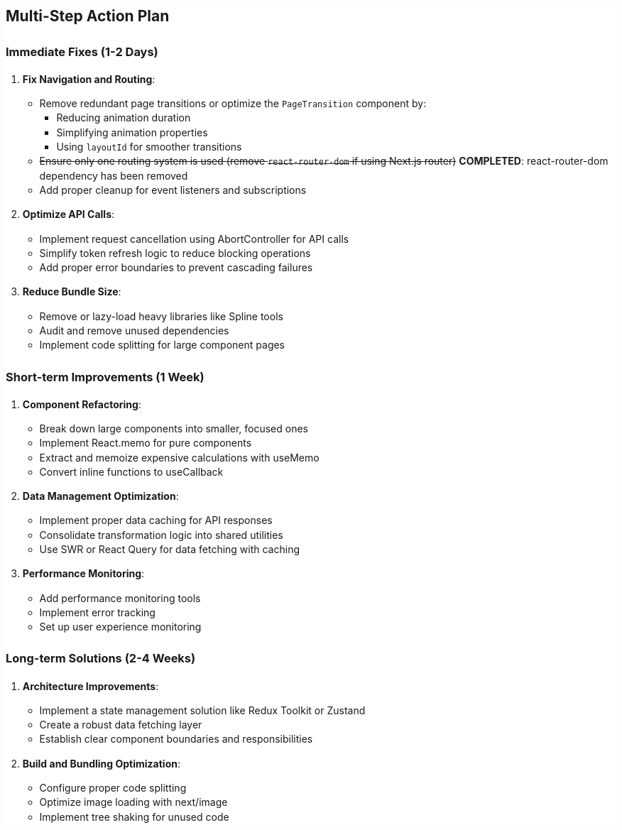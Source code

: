 ## Multi-Step Action Plan

### Immediate Fixes (1-2 Days)

1. **Fix Navigation and Routing**:
   - Remove redundant page transitions or optimize the `PageTransition` component by:
     - Reducing animation duration
     - Simplifying animation properties
     - Using `layoutId` for smoother transitions
   - ~~Ensure only one routing system is used (remove `react-router-dom` if using Next.js router)~~ **COMPLETED**: react-router-dom dependency has been removed
   - Add proper cleanup for event listeners and subscriptions

2. **Optimize API Calls**:
   - Implement request cancellation using AbortController for API calls
   - Simplify token refresh logic to reduce blocking operations
   - Add proper error boundaries to prevent cascading failures

3. **Reduce Bundle Size**:
   - Remove or lazy-load heavy libraries like Spline tools
   - Audit and remove unused dependencies
   - Implement code splitting for large component pages

### Short-term Improvements (1 Week)

1. **Component Refactoring**:
   - Break down large components into smaller, focused ones
   - Implement React.memo for pure components
   - Extract and memoize expensive calculations with useMemo
   - Convert inline functions to useCallback

2. **Data Management Optimization**:
   - Implement proper data caching for API responses
   - Consolidate transformation logic into shared utilities
   - Use SWR or React Query for data fetching with caching

3. **Performance Monitoring**:
   - Add performance monitoring tools
   - Implement error tracking
   - Set up user experience monitoring

### Long-term Solutions (2-4 Weeks)

1. **Architecture Improvements**:
   - Implement a state management solution like Redux Toolkit or Zustand
   - Create a robust data fetching layer
   - Establish clear component boundaries and responsibilities

2. **Build and Bundling Optimization**:
   - Configure proper code splitting
   - Optimize image loading with next/image
   - Implement tree shaking for unused code
